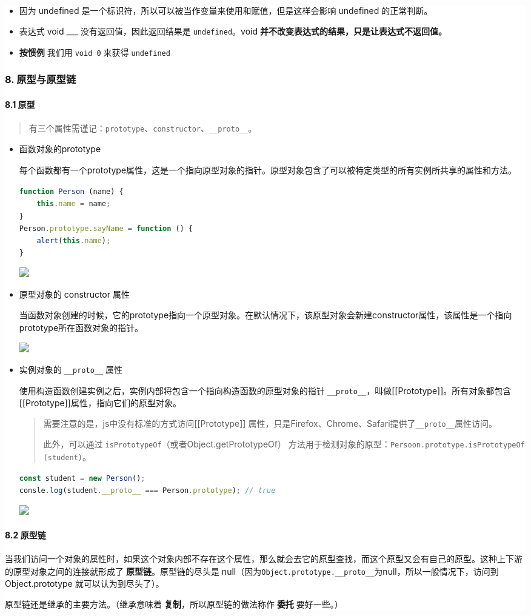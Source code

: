 * 因为 undefined 是一个标识符，所以可以被当作变量来使用和赋值，但是这样会影响 undefined 的正常判断。

* 表达式 void ___ 没有返回值，因此返回结果是 `undefined`。void **并不改变表达式的结果，只是让表达式不返回值。**

* **按惯例** 我们用 `void 0` 来获得 `undefined`

### 8. 原型与原型链

#### 8.1 原型

> 有三个属性需谨记：`prototype`、`constructor`、`__proto__`。

* 函数对象的prototype

    每个函数都有一个prototype属性，这是一个指向原型对象的指针。原型对象包含了可以被特定类型的所有实例所共享的属性和方法。

    ````javascript
    function Person (name) {
    	this.name = name;
    }
    Person.prototype.sayName = function () {
        alert(this.name);
    }
    ````

    ![](https://cavszhouyou-1254093697.cos.ap-chongqing.myqcloud.com/peitu18-2.png)

* 原型对象的 constructor 属性

    当函数对象创建的时候，它的prototype指向一个原型对象。在默认情况下，该原型对象会新建constructor属性，该属性是一个指向prototype所在函数对象的指针。

    ![](https://cavszhouyou-1254093697.cos.ap-chongqing.myqcloud.com/peitu18-3.png)

* 实例对象的 `__proto__` 属性

    使用构造函数创建实例之后，实例内部将包含一个指向构造函数的原型对象的指针 `__proto__`，叫做[[Prototype]]。所有对象都包含[[Prototype]]属性，指向它们的原型对象。

    > 需要注意的是，js中没有标准的方式访问[[Prototype]] 属性，只是Firefox、Chrome、Safari提供了`__proto__`属性访问。
    >
    > 此外，可以通过 `isPrototypeOf`（或者Object.getPrototypeOf） 方法用于检测对象的原型：`Persoon.prototype.isPrototypeOf(student)`。

    

    ````javascript
    const student = new Person();
    consle.log(student.__proto__ === Person.prototype); // true
    ````

    ![](https://cavszhouyou-1254093697.cos.ap-chongqing.myqcloud.com/peitu18-5.png)



#### 8.2 原型链

当我们访问一个对象的属性时，如果这个对象内部不存在这个属性，那么就会去它的原型查找，而这个原型又会有自己的原型。这种上下游的原型对象之间的连接就形成了 **原型链**。原型链的尽头是 null（因为`Object.prototype.__proto__`为null，所以一般情况下，访问到Object.prototype 就可以认为到尽头了）。

原型链还是继承的主要方法。（继承意味着 **复制**，所以原型链的做法称作 **委托** 要好一些。）
